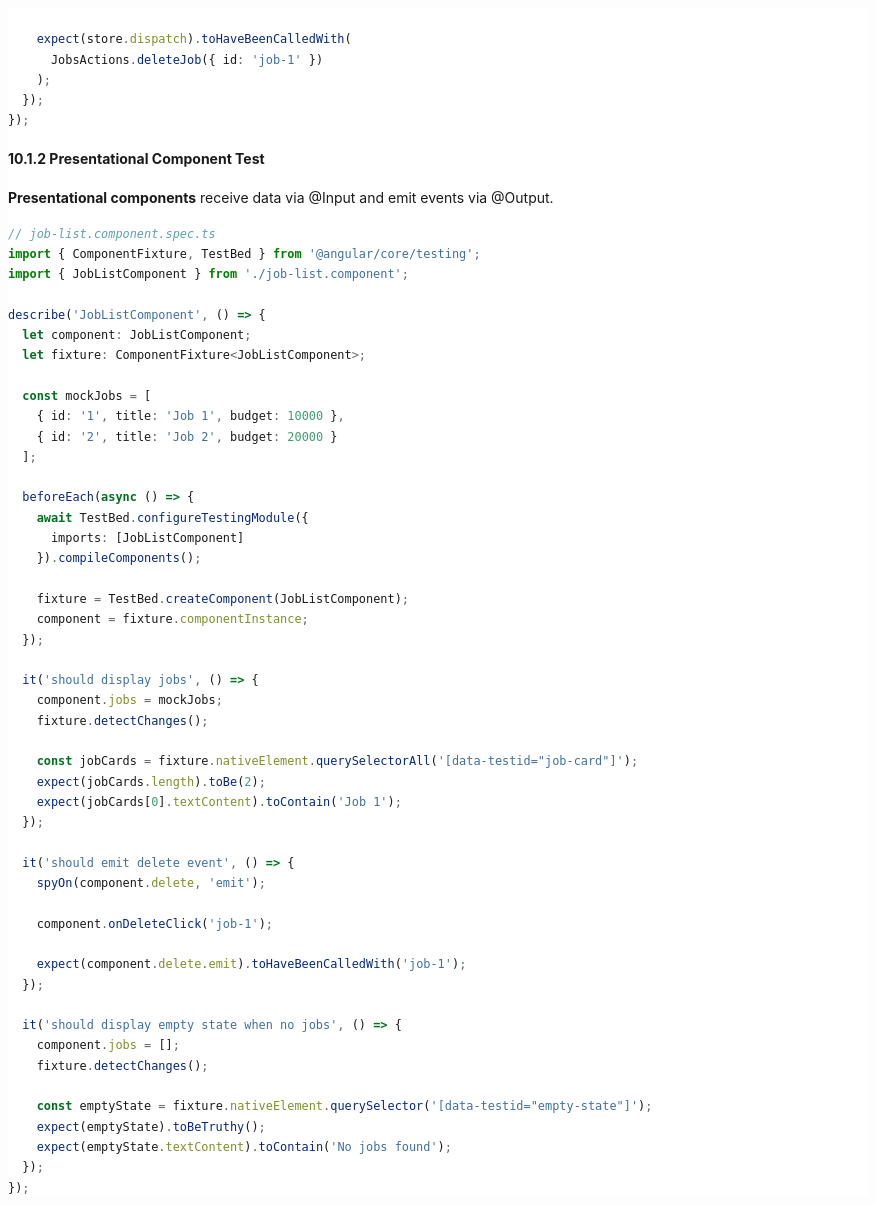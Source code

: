 ```typescript

    expect(store.dispatch).toHaveBeenCalledWith(
      JobsActions.deleteJob({ id: 'job-1' })
    );
  });
});
```

#### 10.1.2 Presentational Component Test

**Presentational components** receive data via @Input and emit events via @Output.

```typescript
// job-list.component.spec.ts
import { ComponentFixture, TestBed } from '@angular/core/testing';
import { JobListComponent } from './job-list.component';

describe('JobListComponent', () => {
  let component: JobListComponent;
  let fixture: ComponentFixture<JobListComponent>;

  const mockJobs = [
    { id: '1', title: 'Job 1', budget: 10000 },
    { id: '2', title: 'Job 2', budget: 20000 }
  ];

  beforeEach(async () => {
    await TestBed.configureTestingModule({
      imports: [JobListComponent]
    }).compileComponents();

    fixture = TestBed.createComponent(JobListComponent);
    component = fixture.componentInstance;
  });

  it('should display jobs', () => {
    component.jobs = mockJobs;
    fixture.detectChanges();

    const jobCards = fixture.nativeElement.querySelectorAll('[data-testid="job-card"]');
    expect(jobCards.length).toBe(2);
    expect(jobCards[0].textContent).toContain('Job 1');
  });

  it('should emit delete event', () => {
    spyOn(component.delete, 'emit');

    component.onDeleteClick('job-1');

    expect(component.delete.emit).toHaveBeenCalledWith('job-1');
  });

  it('should display empty state when no jobs', () => {
    component.jobs = [];
    fixture.detectChanges();

    const emptyState = fixture.nativeElement.querySelector('[data-testid="empty-state"]');
    expect(emptyState).toBeTruthy();
    expect(emptyState.textContent).toContain('No jobs found');
  });
});
```
